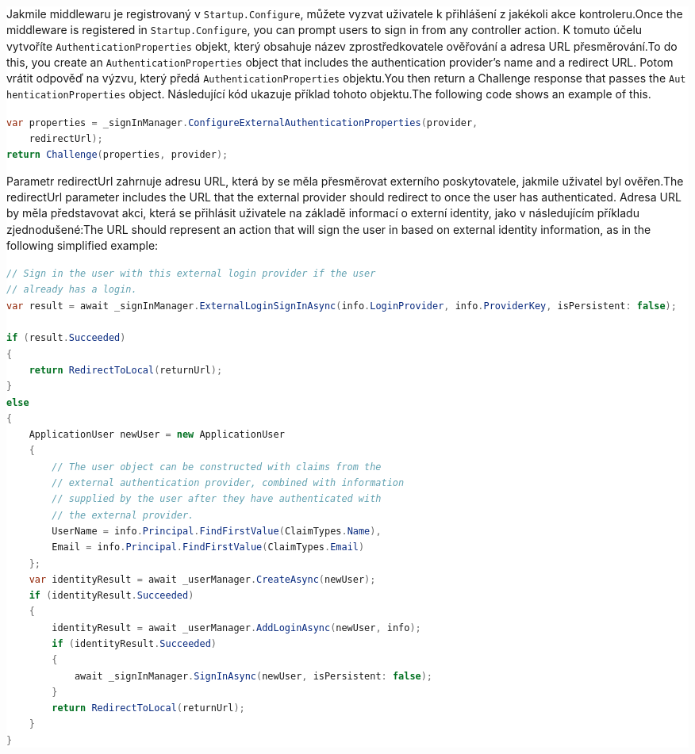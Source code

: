 <span data-ttu-id="eb984-155">Jakmile middlewaru je registrovaný v `Startup.Configure`, můžete vyzvat uživatele k přihlášení z jakékoli akce kontroleru.</span><span class="sxs-lookup"><span data-stu-id="eb984-155">Once the middleware is registered in `Startup.Configure`, you can prompt users to sign in from any controller action.</span></span> <span data-ttu-id="eb984-156">K tomuto účelu vytvoříte `AuthenticationProperties` objekt, který obsahuje název zprostředkovatele ověřování a adresa URL přesměrování.</span><span class="sxs-lookup"><span data-stu-id="eb984-156">To do this, you create an `AuthenticationProperties` object that includes the authentication provider’s name and a redirect URL.</span></span> <span data-ttu-id="eb984-157">Potom vrátit odpověď na výzvu, který předá `AuthenticationProperties` objektu.</span><span class="sxs-lookup"><span data-stu-id="eb984-157">You then return a Challenge response that passes the `AuthenticationProperties` object.</span></span> <span data-ttu-id="eb984-158">Následující kód ukazuje příklad tohoto objektu.</span><span class="sxs-lookup"><span data-stu-id="eb984-158">The following code shows an example of this.</span></span>

```csharp
var properties = _signInManager.ConfigureExternalAuthenticationProperties(provider,
    redirectUrl);
return Challenge(properties, provider);
```

<span data-ttu-id="eb984-159">Parametr redirectUrl zahrnuje adresu URL, která by se měla přesměrovat externího poskytovatele, jakmile uživatel byl ověřen.</span><span class="sxs-lookup"><span data-stu-id="eb984-159">The redirectUrl parameter includes the URL that the external provider should redirect to once the user has authenticated.</span></span> <span data-ttu-id="eb984-160">Adresa URL by měla představovat akci, která se přihlásit uživatele na základě informací o externí identity, jako v následujícím příkladu zjednodušené:</span><span class="sxs-lookup"><span data-stu-id="eb984-160">The URL should represent an action that will sign the user in based on external identity information, as in the following simplified example:</span></span>

```csharp
// Sign in the user with this external login provider if the user
// already has a login.
var result = await _signInManager.ExternalLoginSignInAsync(info.LoginProvider, info.ProviderKey, isPersistent: false);

if (result.Succeeded)
{
    return RedirectToLocal(returnUrl);
}
else
{
    ApplicationUser newUser = new ApplicationUser
    {
        // The user object can be constructed with claims from the
        // external authentication provider, combined with information
        // supplied by the user after they have authenticated with
        // the external provider.
        UserName = info.Principal.FindFirstValue(ClaimTypes.Name),
        Email = info.Principal.FindFirstValue(ClaimTypes.Email)
    };
    var identityResult = await _userManager.CreateAsync(newUser);
    if (identityResult.Succeeded)
    {
        identityResult = await _userManager.AddLoginAsync(newUser, info);
        if (identityResult.Succeeded)
        {
            await _signInManager.SignInAsync(newUser, isPersistent: false);
        }
        return RedirectToLocal(returnUrl);
    }
}
```
